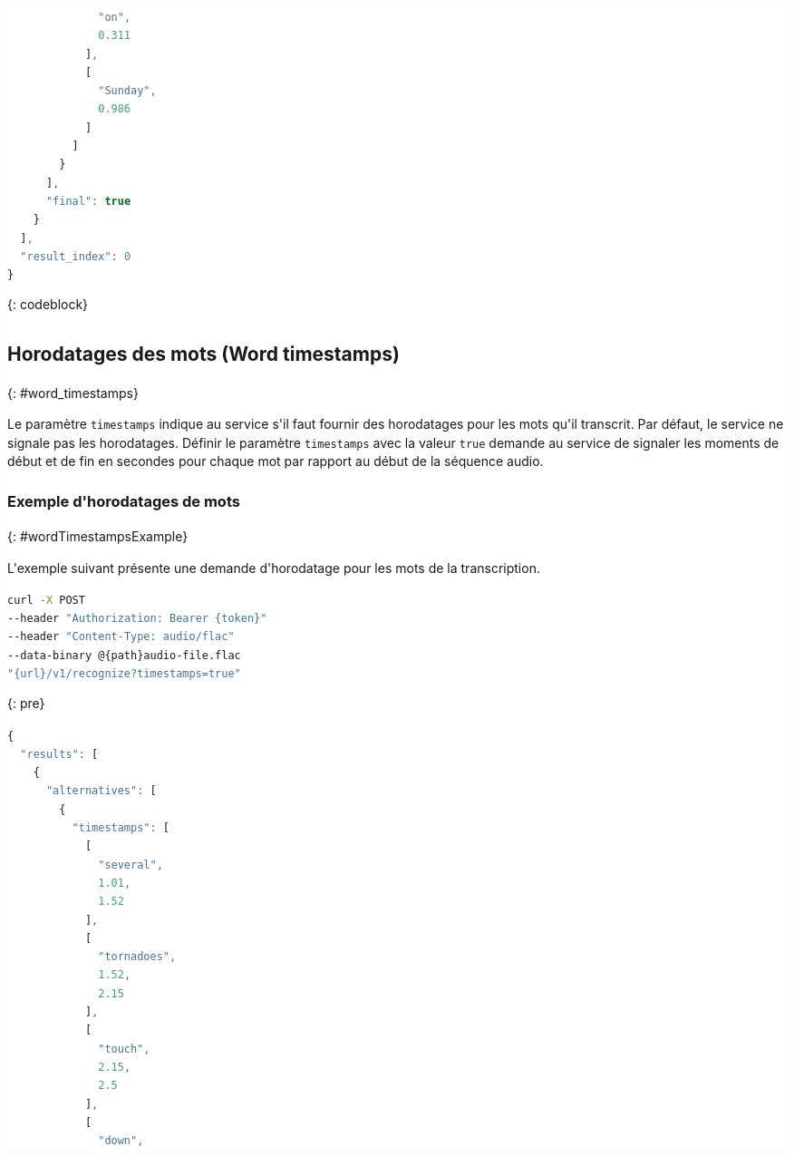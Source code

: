 ```javascript
              "on",
              0.311
            ],
            [
              "Sunday",
              0.986
            ]
          ]
        }
      ],
      "final": true
    }
  ],
  "result_index": 0
}
```
{: codeblock}

## Horodatages des mots (Word timestamps)
{: #word_timestamps}

Le paramètre `timestamps` indique au service s'il faut fournir des horodatages pour les mots qu'il transcrit. Par défaut, le service ne signale pas les horodatages. Définir le paramètre `timestamps` avec la valeur `true` demande au service de signaler les moments de début et de fin en secondes pour chaque mot par rapport au début de la séquence audio.

### Exemple d'horodatages de mots
{: #wordTimestampsExample}

L'exemple suivant présente une demande d'horodatage pour les mots de la transcription.

```bash
curl -X POST
--header "Authorization: Bearer {token}"
--header "Content-Type: audio/flac"
--data-binary @{path}audio-file.flac
"{url}/v1/recognize?timestamps=true"
```
{: pre}

```javascript
{
  "results": [
    {
      "alternatives": [
        {
          "timestamps": [
            [
              "several",
              1.01,
              1.52
            ],
            [
              "tornadoes",
              1.52,
              2.15
            ],
            [
              "touch",
              2.15,
              2.5
            ],
            [
              "down",
```